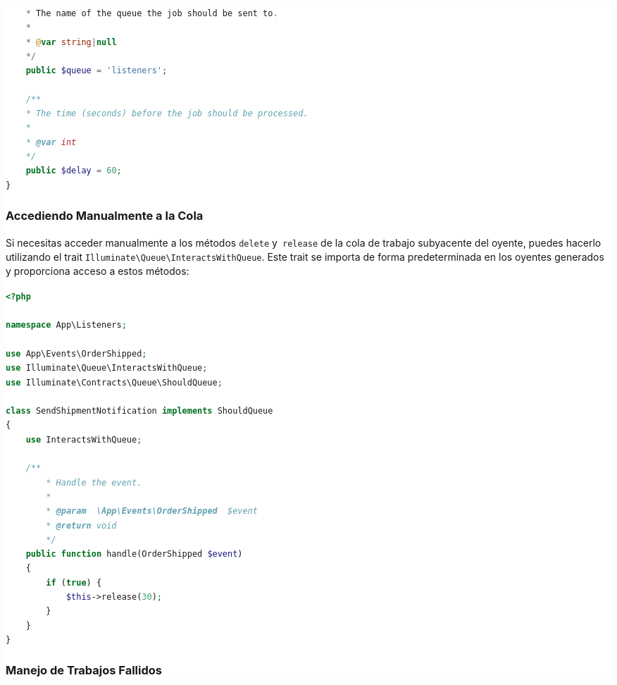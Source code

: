 ```php
    * The name of the queue the job should be sent to.
    *
    * @var string|null
    */
    public $queue = 'listeners';

    /**
    * The time (seconds) before the job should be processed.
    *
    * @var int
    */
    public $delay = 60;
}
```

<a name="manually-accessing-the-queue"></a>
### Accediendo Manualmente a la Cola

Si necesitas acceder manualmente a los métodos `delete` y` release` de la cola de trabajo subyacente del oyente, puedes hacerlo utilizando el trait `Illuminate\Queue\InteractsWithQueue`. Este trait se importa de forma predeterminada en los oyentes generados y proporciona acceso a estos métodos:

```php
<?php

namespace App\Listeners;

use App\Events\OrderShipped;
use Illuminate\Queue\InteractsWithQueue;
use Illuminate\Contracts\Queue\ShouldQueue;

class SendShipmentNotification implements ShouldQueue
{
    use InteractsWithQueue;

    /**
        * Handle the event.
        *
        * @param  \App\Events\OrderShipped  $event
        * @return void
        */
    public function handle(OrderShipped $event)
    {
        if (true) {
            $this->release(30);
        }
    }
}
```

<a name="handling-failed-jobs"></a>
### Manejo de Trabajos Fallidos
